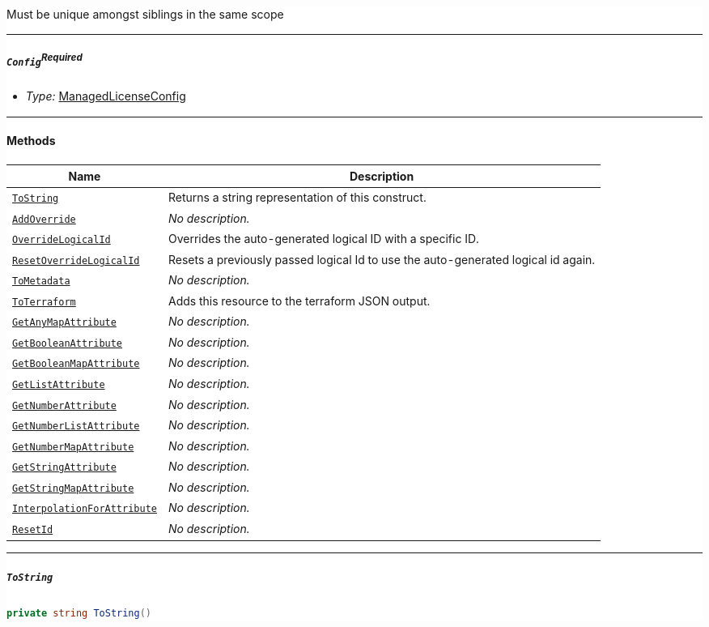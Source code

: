Must be unique amongst siblings in the same scope

---

##### `Config`<sup>Required</sup> <a name="Config" id="@cdktf/provider-gitlab.managedLicense.ManagedLicense.Initializer.parameter.config"></a>

- *Type:* <a href="#@cdktf/provider-gitlab.managedLicense.ManagedLicenseConfig">ManagedLicenseConfig</a>

---

#### Methods <a name="Methods" id="Methods"></a>

| **Name** | **Description** |
| --- | --- |
| <code><a href="#@cdktf/provider-gitlab.managedLicense.ManagedLicense.toString">ToString</a></code> | Returns a string representation of this construct. |
| <code><a href="#@cdktf/provider-gitlab.managedLicense.ManagedLicense.addOverride">AddOverride</a></code> | *No description.* |
| <code><a href="#@cdktf/provider-gitlab.managedLicense.ManagedLicense.overrideLogicalId">OverrideLogicalId</a></code> | Overrides the auto-generated logical ID with a specific ID. |
| <code><a href="#@cdktf/provider-gitlab.managedLicense.ManagedLicense.resetOverrideLogicalId">ResetOverrideLogicalId</a></code> | Resets a previously passed logical Id to use the auto-generated logical id again. |
| <code><a href="#@cdktf/provider-gitlab.managedLicense.ManagedLicense.toMetadata">ToMetadata</a></code> | *No description.* |
| <code><a href="#@cdktf/provider-gitlab.managedLicense.ManagedLicense.toTerraform">ToTerraform</a></code> | Adds this resource to the terraform JSON output. |
| <code><a href="#@cdktf/provider-gitlab.managedLicense.ManagedLicense.getAnyMapAttribute">GetAnyMapAttribute</a></code> | *No description.* |
| <code><a href="#@cdktf/provider-gitlab.managedLicense.ManagedLicense.getBooleanAttribute">GetBooleanAttribute</a></code> | *No description.* |
| <code><a href="#@cdktf/provider-gitlab.managedLicense.ManagedLicense.getBooleanMapAttribute">GetBooleanMapAttribute</a></code> | *No description.* |
| <code><a href="#@cdktf/provider-gitlab.managedLicense.ManagedLicense.getListAttribute">GetListAttribute</a></code> | *No description.* |
| <code><a href="#@cdktf/provider-gitlab.managedLicense.ManagedLicense.getNumberAttribute">GetNumberAttribute</a></code> | *No description.* |
| <code><a href="#@cdktf/provider-gitlab.managedLicense.ManagedLicense.getNumberListAttribute">GetNumberListAttribute</a></code> | *No description.* |
| <code><a href="#@cdktf/provider-gitlab.managedLicense.ManagedLicense.getNumberMapAttribute">GetNumberMapAttribute</a></code> | *No description.* |
| <code><a href="#@cdktf/provider-gitlab.managedLicense.ManagedLicense.getStringAttribute">GetStringAttribute</a></code> | *No description.* |
| <code><a href="#@cdktf/provider-gitlab.managedLicense.ManagedLicense.getStringMapAttribute">GetStringMapAttribute</a></code> | *No description.* |
| <code><a href="#@cdktf/provider-gitlab.managedLicense.ManagedLicense.interpolationForAttribute">InterpolationForAttribute</a></code> | *No description.* |
| <code><a href="#@cdktf/provider-gitlab.managedLicense.ManagedLicense.resetId">ResetId</a></code> | *No description.* |

---

##### `ToString` <a name="ToString" id="@cdktf/provider-gitlab.managedLicense.ManagedLicense.toString"></a>

```csharp
private string ToString()
```
